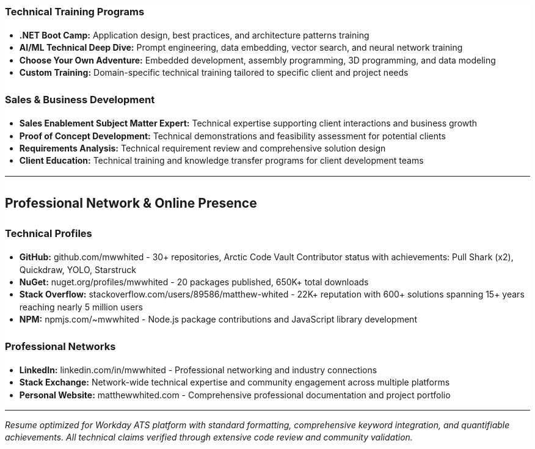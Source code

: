 ### Technical Training Programs
- **.NET Boot Camp:** Application design, best practices, and architecture patterns training
- **AI/ML Technical Deep Dive:** Prompt engineering, data embedding, vector search, and neural network training
- **Choose Your Own Adventure:** Embedded development, assembly programming, 3D programming, and data modeling
- **Custom Training:** Domain-specific technical training tailored to specific client and project needs

### Sales & Business Development
- **Sales Enablement Subject Matter Expert:** Technical expertise supporting client interactions and business growth
- **Proof of Concept Development:** Technical demonstrations and feasibility assessment for potential clients
- **Requirements Analysis:** Technical requirement review and comprehensive solution design
- **Client Education:** Technical training and knowledge transfer programs for client development teams

---

## Professional Network & Online Presence

### Technical Profiles
- **GitHub:** github.com/mwwhited - 30+ repositories, Arctic Code Vault Contributor status with achievements: Pull Shark (x2), Quickdraw, YOLO, Starstruck
- **NuGet:** nuget.org/profiles/mwwhited - 20 packages published, 650K+ total downloads
- **Stack Overflow:** stackoverflow.com/users/89586/matthew-whited - 22K+ reputation with 600+ solutions spanning 15+ years reaching nearly 5 million users
- **NPM:** npmjs.com/~mwwhited - Node.js package contributions and JavaScript library development

### Professional Networks
- **LinkedIn:** linkedin.com/in/mwwhited - Professional networking and industry connections
- **Stack Exchange:** Network-wide technical expertise and community engagement across multiple platforms
- **Personal Website:** matthewwhited.com - Comprehensive professional documentation and project portfolio

---

*Resume optimized for Workday ATS platform with standard formatting, comprehensive keyword integration, and quantifiable achievements. All technical claims verified through extensive code review and community validation.*